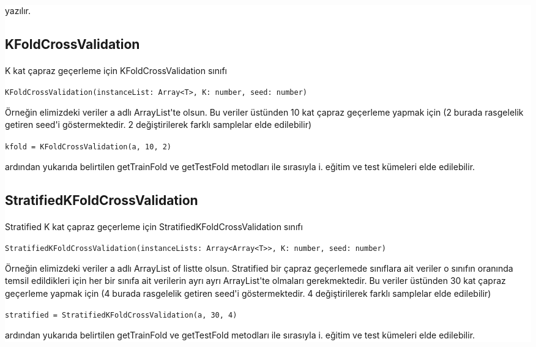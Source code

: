 yazılır.

## KFoldCrossValidation

K kat çapraz geçerleme için KFoldCrossValidation sınıfı

	KFoldCrossValidation(instanceList: Array<T>, K: number, seed: number)

Örneğin elimizdeki veriler a adlı ArrayList'te olsun. Bu veriler üstünden 10 kat çapraz 
geçerleme yapmak için (2 burada rasgelelik getiren seed'i göstermektedir. 2 
değiştirilerek farklı samplelar elde edilebilir)

	kfold = KFoldCrossValidation(a, 10, 2)

ardından yukarıda belirtilen getTrainFold ve getTestFold metodları ile sırasıyla i. eğitim
ve test kümeleri elde edilebilir. 

## StratifiedKFoldCrossValidation

Stratified K kat çapraz geçerleme için StratifiedKFoldCrossValidation sınıfı

	StratifiedKFoldCrossValidation(instanceLists: Array<Array<T>>, K: number, seed: number)

Örneğin elimizdeki veriler a adlı ArrayList of listte olsun. Stratified bir çapraz 
geçerlemede sınıflara ait veriler o sınıfın oranında temsil edildikleri için her bir 
sınıfa ait verilerin ayrı ayrı ArrayList'te olmaları gerekmektedir. Bu veriler üstünden 
30 kat çapraz geçerleme yapmak için (4 burada rasgelelik getiren seed'i göstermektedir. 4 
değiştirilerek farklı samplelar elde edilebilir)

	stratified = StratifiedKFoldCrossValidation(a, 30, 4)

ardından yukarıda belirtilen getTrainFold ve getTestFold metodları ile sırasıyla i. eğitim
ve test kümeleri elde edilebilir. 
